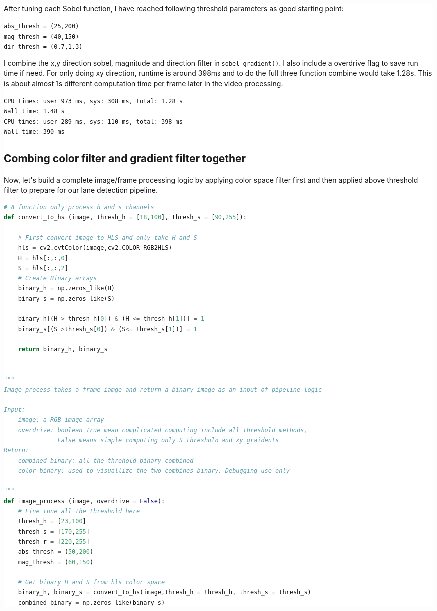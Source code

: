 
After tuning each Sobel function, I have reached following threshold parameters as good starting point:
```
abs_thresh = (25,200)
mag_thresh = (40,150)
dir_thresh = (0.7,1.3)
```
I combine the x,y direction sobel, magnitude and direction filter in `sobel_gradient()`. I also include a overdrive flag to save run time if need. For only doing xy direction, runtime is around 398ms and to do the full three function combine would take 1.28s. This is about almost 1s different computation time per frame later in the video processing.
```
CPU times: user 973 ms, sys: 308 ms, total: 1.28 s
Wall time: 1.48 s
CPU times: user 289 ms, sys: 110 ms, total: 398 ms
Wall time: 390 ms
```

## Combing color filter and gradient filter together
Now, let's build a complete image/frame processing logic by applying color space filter first and then applied above threshold filter to prepare for our lane detection pipeline.


```python
# A function only process h and s channels
def convert_to_hs (image, thresh_h = [18,100], thresh_s = [90,255]):
    
    # First convert image to HLS and only take H and S
    hls = cv2.cvtColor(image,cv2.COLOR_RGB2HLS)
    H = hls[:,:,0]
    S = hls[:,:,2]
    # Create Binary arrays
    binary_h = np.zeros_like(H)
    binary_s = np.zeros_like(S)
    
    binary_h[(H > thresh_h[0]) & (H <= thresh_h[1])] = 1
    binary_s[(S >thresh_s[0]) & (S<= thresh_s[1])] = 1
    
    return binary_h, binary_s
    

"""
Image process takes a frame iamge and return a binary image as an input of pipeline logic

Input: 
    image: a RGB image array 
    overdrive: boolean True mean complicated computing include all threshold methods, 
               False means simple computing only S threshold and xy graidents
Return:
    combined_binary: all the threhold binary combined
    color_binary: used to visuallize the two combines binary. Debugging use only

"""
def image_process (image, overdrive = False):
    # Fine tune all the threshold here
    thresh_h = [23,100]
    thresh_s = [170,255]
    thresh_r = [220,255]
    abs_thresh = (50,200)
    mag_thresh = (60,150)

    # Get binary H and S from hls color space
    binary_h, binary_s = convert_to_hs(image,thresh_h = thresh_h, thresh_s = thresh_s)
    combined_binary = np.zeros_like(binary_s)
```